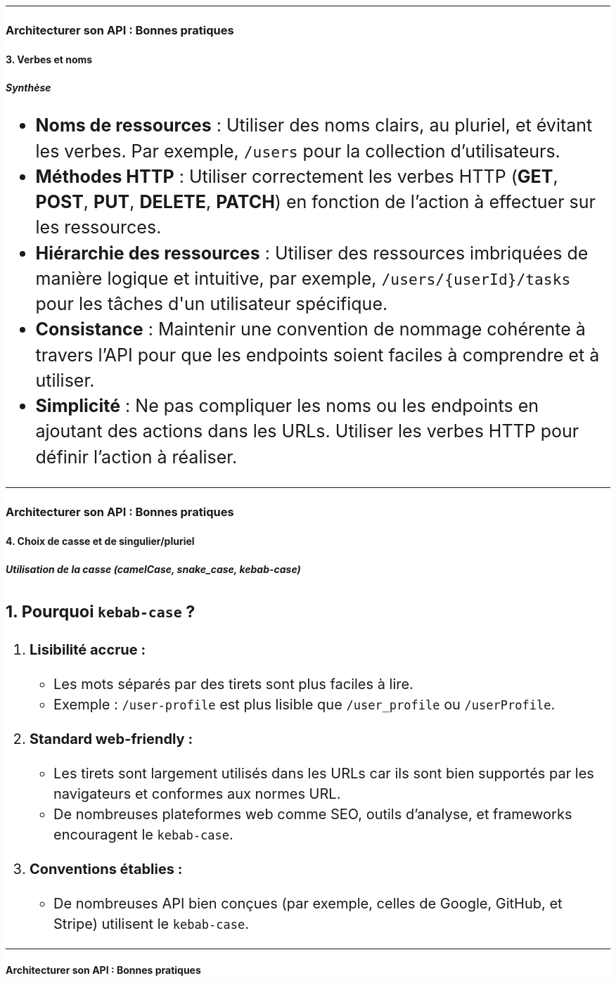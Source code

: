 </div>

---

### Architecturer son API : Bonnes pratiques

#### 3. **Verbes et noms**

##### Synthèse

<div style="font-size:25px">

- **Noms de ressources** : Utiliser des noms clairs, au pluriel, et évitant les verbes. Par exemple, `/users` pour la collection d’utilisateurs.
- **Méthodes HTTP** : Utiliser correctement les verbes HTTP (**GET**, **POST**, **PUT**, **DELETE**, **PATCH**) en fonction de l’action à effectuer sur les ressources.
- **Hiérarchie des ressources** : Utiliser des ressources imbriquées de manière logique et intuitive, par exemple, `/users/{userId}/tasks` pour les tâches d'un utilisateur spécifique.
- **Consistance** : Maintenir une convention de nommage cohérente à travers l’API pour que les endpoints soient faciles à comprendre et à utiliser.
- **Simplicité** : Ne pas compliquer les noms ou les endpoints en ajoutant des actions dans les URLs. Utiliser les verbes HTTP pour définir l’action à réaliser.

</div>

---

### Architecturer son API : Bonnes pratiques

#### 4. **Choix de casse et de singulier/pluriel**

##### Utilisation de la casse (camelCase, snake_case, kebab-case)

<div style="font-size:20px">

### **1. Pourquoi `kebab-case` ?**
1. **Lisibilité accrue :**
   - Les mots séparés par des tirets sont plus faciles à lire.
   - Exemple : `/user-profile` est plus lisible que `/user_profile` ou `/userProfile`.

2. **Standard web-friendly :**
   - Les tirets sont largement utilisés dans les URLs car ils sont bien supportés par les navigateurs et conformes aux normes URL.
   - De nombreuses plateformes web comme SEO, outils d’analyse, et frameworks encouragent le `kebab-case`.

3. **Conventions établies :**
   - De nombreuses API bien conçues (par exemple, celles de Google, GitHub, et Stripe) utilisent le `kebab-case`.
</div>

---

#### Architecturer son API : Bonnes pratiques
